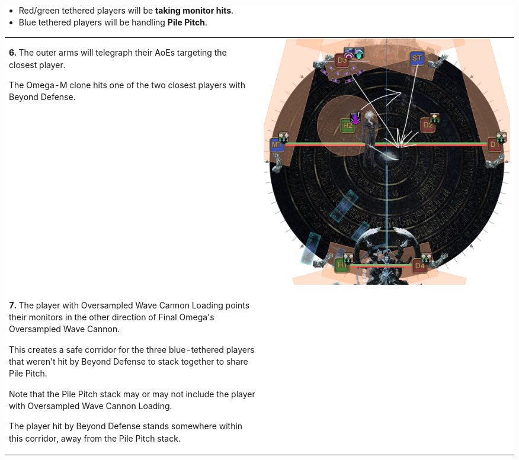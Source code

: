 - Red/green tethered players will be **taking monitor hits**.
- Blue tethered players will be handling **Pile Pitch**.

<table>
  <tr>
    <td width="50%"><p><b>6.</b> The outer arms will telegraph their AoEs targeting the closest player.</p><p>The Omega-M clone hits one of the two closest players with Beyond Defense.</p></td>
    <td><img src="../images/05_run_dynamis/run_dynamis_delta_06.jpg"></td>
  </tr>
  <tr>
    <td><p><b>7.</b> The player with Oversampled Wave Cannon Loading points their monitors in the other direction of Final Omega's Oversampled Wave Cannon.</p><p>This creates a safe corridor for the three blue-tethered players that weren't hit by Beyond Defense to stack together to share Pile Pitch.</p><p>Note that the Pile Pitch stack may or may not include the player with Oversampled Wave Cannon Loading.</p><p>The player hit by Beyond Defense stands somewhere within this corridor, away from the Pile Pitch stack.</p></td>
